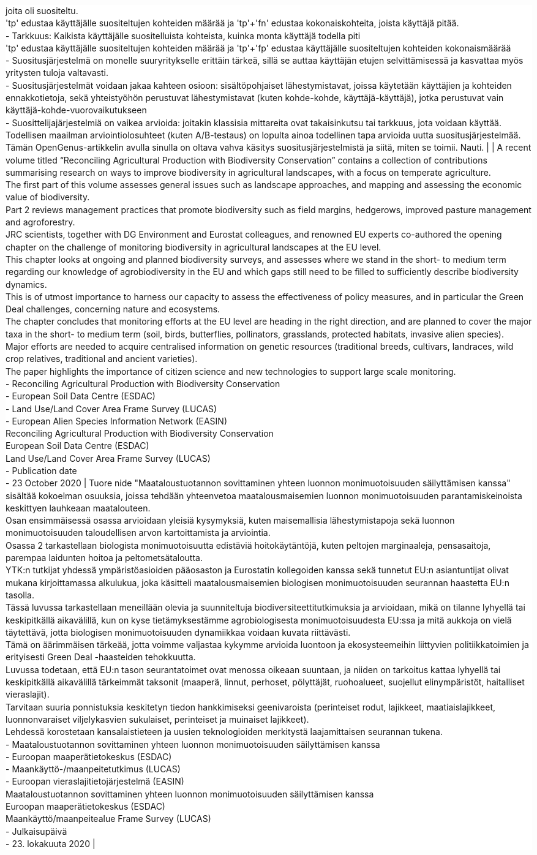 joita oli suositeltu.<br/>'tp' edustaa käyttäjälle suositeltujen kohteiden määrää ja 'tp'+'fn' edustaa kokonaiskohteita, joista käyttäjä pitää.<br/>- Tarkkuus: Kaikista käyttäjälle suositelluista kohteista, kuinka monta käyttäjä todella piti<br/>'tp' edustaa käyttäjälle suositeltujen kohteiden määrää ja 'tp'+'fp' edustaa käyttäjälle suositeltujen kohteiden kokonaismäärää<br/>- Suositusjärjestelmä on monelle suuryritykselle erittäin tärkeä, sillä se auttaa käyttäjän etujen selvittämisessä ja kasvattaa myös yritysten tuloja valtavasti.<br/>- Suositusjärjestelmät voidaan jakaa kahteen osioon: sisältöpohjaiset lähestymistavat, joissa käytetään käyttäjien ja kohteiden ennakkotietoja, sekä yhteistyöhön perustuvat lähestymistavat (kuten kohde-kohde, käyttäjä-käyttäjä), jotka perustuvat vain käyttäjä-kohde-vuorovaikutukseen<br/>- Suosittelijajärjestelmiä on vaikea arvioida: joitakin klassisia mittareita ovat takaisinkutsu tai tarkkuus, jota voidaan käyttää. Todellisen maailman arviointiolosuhteet (kuten A/B-testaus) on lopulta ainoa todellinen tapa arvioida uutta suositusjärjestelmää.<br/>Tämän OpenGenus-artikkelin avulla sinulla on oltava vahva käsitys suositusjärjestelmistä ja siitä, miten se toimii. Nauti. |
| A recent volume titled “Reconciling Agricultural Production with Biodiversity Conservation” contains a collection of contributions summarising research on ways to improve biodiversity in agricultural landscapes, with a focus on temperate agriculture.<br/>The first part of this volume assesses general issues such as landscape approaches, and mapping and assessing the economic value of biodiversity.<br/>Part 2 reviews management practices that promote biodiversity such as field margins, hedgerows, improved pasture management and agroforestry.<br/>JRC scientists, together with DG Environment and Eurostat colleagues, and renowned EU experts co-authored the opening chapter on the challenge of monitoring biodiversity in agricultural landscapes at the EU level.<br/>This chapter looks at ongoing and planned biodiversity surveys, and assesses where we stand in the short- to medium term regarding our knowledge of agrobiodiversity in the EU and which gaps still need to be filled to sufficiently describe biodiversity dynamics.<br/>This is of utmost importance to harness our capacity to assess the effectiveness of policy measures, and in particular the Green Deal challenges, concerning nature and ecosystems.<br/>The chapter concludes that monitoring efforts at the EU level are heading in the right direction, and are planned to cover the major taxa in the short- to medium term (soil, birds, butterflies, pollinators, grasslands, protected habitats, invasive alien species).<br/>Major efforts are needed to acquire centralised information on genetic resources (traditional breeds, cultivars, landraces, wild crop relatives, traditional and ancient varieties).<br/>The paper highlights the importance of citizen science and new technologies to support large scale monitoring.<br/>- Reconciling Agricultural Production with Biodiversity Conservation<br/>- European Soil Data Centre (ESDAC)<br/>- Land Use/Land Cover Area Frame Survey (LUCAS)<br/>- European Alien Species Information Network (EASIN)<br/>Reconciling Agricultural Production with Biodiversity Conservation<br/>European Soil Data Centre (ESDAC)<br/>Land Use/Land Cover Area Frame Survey (LUCAS)<br/>- Publication date<br/>- 23 October 2020 | Tuore nide "Maataloustuotannon sovittaminen yhteen luonnon monimuotoisuuden säilyttämisen kanssa" sisältää kokoelman osuuksia, joissa tehdään yhteenvetoa maatalousmaisemien luonnon monimuotoisuuden parantamiskeinoista keskittyen lauhkeaan maatalouteen.<br/>Osan ensimmäisessä osassa arvioidaan yleisiä kysymyksiä, kuten maisemallisia lähestymistapoja sekä luonnon monimuotoisuuden taloudellisen arvon kartoittamista ja arviointia.<br/>Osassa 2 tarkastellaan biologista monimuotoisuutta edistäviä hoitokäytäntöjä, kuten peltojen marginaaleja, pensasaitoja, parempaa laidunten hoitoa ja peltometsätaloutta.<br/>YTK:n tutkijat yhdessä ympäristöasioiden pääosaston ja Eurostatin kollegoiden kanssa sekä tunnetut EU:n asiantuntijat olivat mukana kirjoittamassa alkulukua, joka käsitteli maatalousmaisemien biologisen monimuotoisuuden seurannan haastetta EU:n tasolla.<br/>Tässä luvussa tarkastellaan meneillään olevia ja suunniteltuja biodiversiteettitutkimuksia ja arvioidaan, mikä on tilanne lyhyellä tai keskipitkällä aikavälillä, kun on kyse tietämyksestämme agrobiologisesta monimuotoisuudesta EU:ssa ja mitä aukkoja on vielä täytettävä, jotta biologisen monimuotoisuuden dynamiikkaa voidaan kuvata riittävästi.<br/>Tämä on äärimmäisen tärkeää, jotta voimme valjastaa kykymme arvioida luontoon ja ekosysteemeihin liittyvien politiikkatoimien ja erityisesti Green Deal -haasteiden tehokkuutta.<br/>Luvussa todetaan, että EU:n tason seurantatoimet ovat menossa oikeaan suuntaan, ja niiden on tarkoitus kattaa lyhyellä tai keskipitkällä aikavälillä tärkeimmät taksonit (maaperä, linnut, perhoset, pölyttäjät, ruohoalueet, suojellut elinympäristöt, haitalliset vieraslajit).<br/>Tarvitaan suuria ponnistuksia keskitetyn tiedon hankkimiseksi geenivaroista (perinteiset rodut, lajikkeet, maatiaislajikkeet, luonnonvaraiset viljelykasvien sukulaiset, perinteiset ja muinaiset lajikkeet).<br/>Lehdessä korostetaan kansalaistieteen ja uusien teknologioiden merkitystä laajamittaisen seurannan tukena.<br/>- Maataloustuotannon sovittaminen yhteen luonnon monimuotoisuuden säilyttämisen kanssa<br/>- Euroopan maaperätietokeskus (ESDAC)<br/>- Maankäyttö-/maanpeitetutkimus (LUCAS)<br/>- Euroopan vieraslajitietojärjestelmä (EASIN)<br/>Maataloustuotannon sovittaminen yhteen luonnon monimuotoisuuden säilyttämisen kanssa<br/>Euroopan maaperätietokeskus (ESDAC)<br/>Maankäyttö/maanpeitealue Frame Survey (LUCAS)<br/>- Julkaisupäivä<br/>- 23. lokakuuta 2020 |